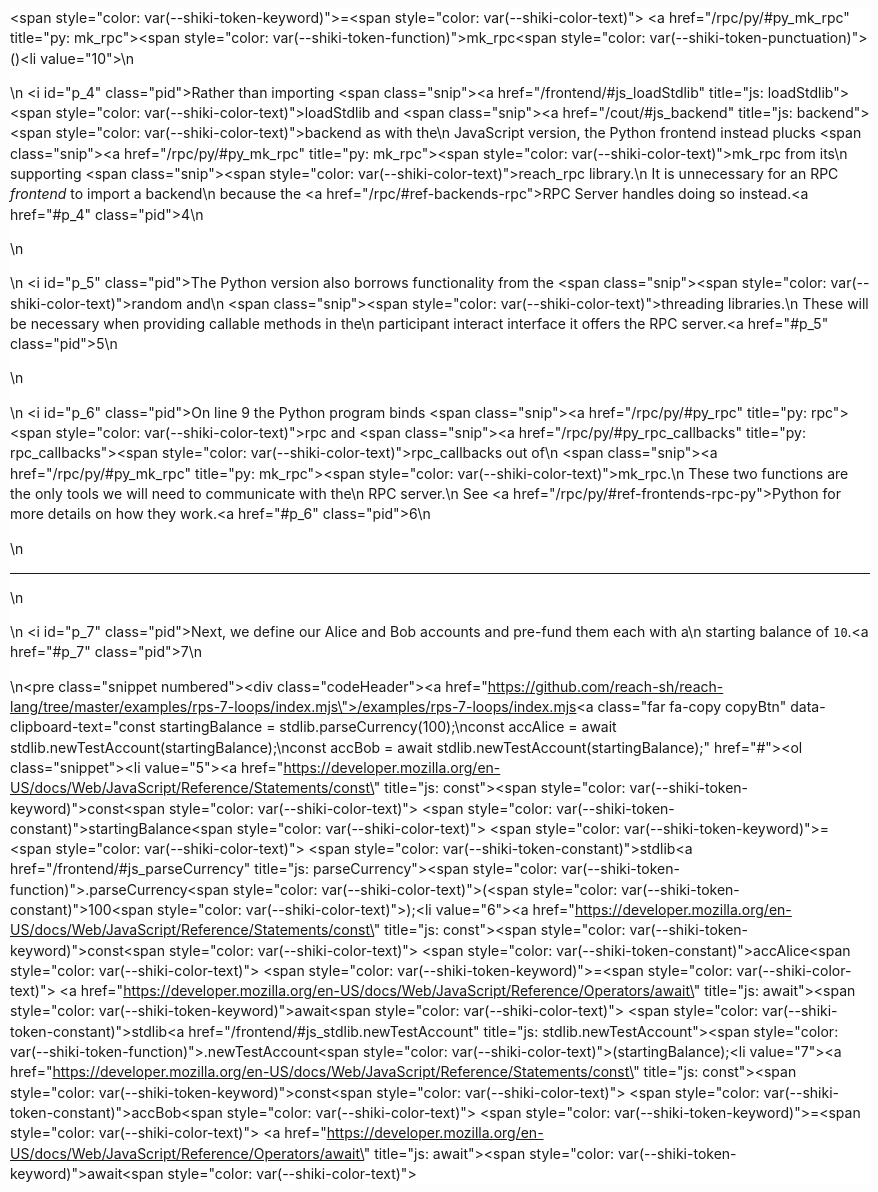 <span style=\"color: var(--shiki-token-keyword)\">=</span><span style=\"color: var(--shiki-color-text)\"> </span><a href=\"/rpc/py/#py_mk_rpc\" title=\"py: mk_rpc\"><span style=\"color: var(--shiki-token-function)\">mk_rpc</span></a><span style=\"color: var(--shiki-token-punctuation)\">()</span></li><li value=\"10\"></li></ol></pre>\n<p>\n  <i id=\"p_4\" class=\"pid\"></i>Rather than importing <span class=\"snip\"><a href=\"/frontend/#js_loadStdlib\" title=\"js: loadStdlib\"><span style=\"color: var(--shiki-color-text)\">loadStdlib</span></a></span> and <span class=\"snip\"><a href=\"/cout/#js_backend\" title=\"js: backend\"><span style=\"color: var(--shiki-color-text)\">backend</span></a></span> as with the\n  JavaScript version, the Python frontend instead plucks <span class=\"snip\"><a href=\"/rpc/py/#py_mk_rpc\" title=\"py: mk_rpc\"><span style=\"color: var(--shiki-color-text)\">mk_rpc</span></a></span> from its\n  supporting <span class=\"snip\"><span style=\"color: var(--shiki-color-text)\">reach_rpc</span></span> library.\n  It is unnecessary for an RPC <em>frontend</em> to import a backend\n  because the <a href=\"/rpc/#ref-backends-rpc\">RPC Server</a> handles doing so instead.<a href=\"#p_4\" class=\"pid\">4</a>\n</p>\n<p>\n  <i id=\"p_5\" class=\"pid\"></i>The Python version also borrows functionality from the <span class=\"snip\"><span style=\"color: var(--shiki-color-text)\">random</span></span> and\n  <span class=\"snip\"><span style=\"color: var(--shiki-color-text)\">threading</span></span> libraries.\n  These will be necessary when providing callable methods in the\n  participant interact interface it offers the RPC server.<a href=\"#p_5\" class=\"pid\">5</a>\n</p>\n<p>\n  <i id=\"p_6\" class=\"pid\"></i>On line 9 the Python program binds <span class=\"snip\"><a href=\"/rpc/py/#py_rpc\" title=\"py: rpc\"><span style=\"color: var(--shiki-color-text)\">rpc</span></a></span> and <span class=\"snip\"><a href=\"/rpc/py/#py_rpc_callbacks\" title=\"py: rpc_callbacks\"><span style=\"color: var(--shiki-color-text)\">rpc_callbacks</span></a></span> out of\n  <span class=\"snip\"><a href=\"/rpc/py/#py_mk_rpc\" title=\"py: mk_rpc\"><span style=\"color: var(--shiki-color-text)\">mk_rpc</span></a></span>.\n  These two functions are the only tools we will need to communicate with the\n  RPC server.\n  See <a href=\"/rpc/py/#ref-frontends-rpc-py\">Python</a> for more details on how they work.<a href=\"#p_6\" class=\"pid\">6</a>\n</p>\n<hr>\n<p>\n  <i id=\"p_7\" class=\"pid\"></i>Next, we define our Alice and Bob accounts and pre-fund them each with a\n  starting balance of <code>10</code>.<a href=\"#p_7\" class=\"pid\">7</a>\n</p>\n<pre class=\"snippet numbered\"><div class=\"codeHeader\"><a href=\"https://github.com/reach-sh/reach-lang/tree/master/examples/rps-7-loops/index.mjs\">/examples/rps-7-loops/index.mjs</a><a class=\"far fa-copy copyBtn\" data-clipboard-text=\"const startingBalance = stdlib.parseCurrency(100);\nconst accAlice = await stdlib.newTestAccount(startingBalance);\nconst accBob = await stdlib.newTestAccount(startingBalance);\" href=\"#\"></a></div><ol class=\"snippet\"><li value=\"5\"><a href=\"https://developer.mozilla.org/en-US/docs/Web/JavaScript/Reference/Statements/const\" title=\"js: const\"><span style=\"color: var(--shiki-token-keyword)\">const</span></a><span style=\"color: var(--shiki-color-text)\"> </span><span style=\"color: var(--shiki-token-constant)\">startingBalance</span><span style=\"color: var(--shiki-color-text)\"> </span><span style=\"color: var(--shiki-token-keyword)\">=</span><span style=\"color: var(--shiki-color-text)\"> </span><span style=\"color: var(--shiki-token-constant)\">stdlib</span><a href=\"/frontend/#js_parseCurrency\" title=\"js: parseCurrency\"><span style=\"color: var(--shiki-token-function)\">.parseCurrency</span></a><span style=\"color: var(--shiki-color-text)\">(</span><span style=\"color: var(--shiki-token-constant)\">100</span><span style=\"color: var(--shiki-color-text)\">);</span></li><li value=\"6\"><a href=\"https://developer.mozilla.org/en-US/docs/Web/JavaScript/Reference/Statements/const\" title=\"js: const\"><span style=\"color: var(--shiki-token-keyword)\">const</span></a><span style=\"color: var(--shiki-color-text)\"> </span><span style=\"color: var(--shiki-token-constant)\">accAlice</span><span style=\"color: var(--shiki-color-text)\"> </span><span style=\"color: var(--shiki-token-keyword)\">=</span><span style=\"color: var(--shiki-color-text)\"> </span><a href=\"https://developer.mozilla.org/en-US/docs/Web/JavaScript/Reference/Operators/await\" title=\"js: await\"><span style=\"color: var(--shiki-token-keyword)\">await</span></a><span style=\"color: var(--shiki-color-text)\"> </span><span style=\"color: var(--shiki-token-constant)\">stdlib</span><a href=\"/frontend/#js_stdlib.newTestAccount\" title=\"js: stdlib.newTestAccount\"><span style=\"color: var(--shiki-token-function)\">.newTestAccount</span></a><span style=\"color: var(--shiki-color-text)\">(startingBalance);</span></li><li value=\"7\"><a href=\"https://developer.mozilla.org/en-US/docs/Web/JavaScript/Reference/Statements/const\" title=\"js: const\"><span style=\"color: var(--shiki-token-keyword)\">const</span></a><span style=\"color: var(--shiki-color-text)\"> </span><span style=\"color: var(--shiki-token-constant)\">accBob</span><span style=\"color: var(--shiki-color-text)\"> </span><span style=\"color: var(--shiki-token-keyword)\">=</span><span style=\"color: var(--shiki-color-text)\"> </span><a href=\"https://developer.mozilla.org/en-US/docs/Web/JavaScript/Reference/Operators/await\" title=\"js: await\"><span style=\"color: var(--shiki-token-keyword)\">await</span></a><span style=\"color: var(--shiki-color-text)\">